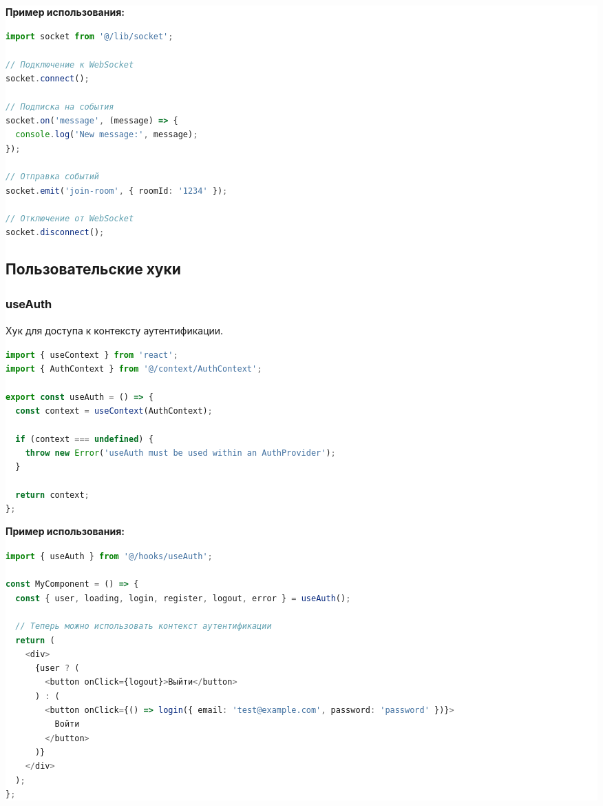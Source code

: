 **Пример использования:**

```typescript
import socket from '@/lib/socket';

// Подключение к WebSocket
socket.connect();

// Подписка на события
socket.on('message', (message) => {
  console.log('New message:', message);
});

// Отправка событий
socket.emit('join-room', { roomId: '1234' });

// Отключение от WebSocket
socket.disconnect();
```

## Пользовательские хуки

### useAuth

Хук для доступа к контексту аутентификации.

```typescript
import { useContext } from 'react';
import { AuthContext } from '@/context/AuthContext';

export const useAuth = () => {
  const context = useContext(AuthContext);
  
  if (context === undefined) {
    throw new Error('useAuth must be used within an AuthProvider');
  }
  
  return context;
};
```

**Пример использования:**

```typescript
import { useAuth } from '@/hooks/useAuth';

const MyComponent = () => {
  const { user, loading, login, register, logout, error } = useAuth();
  
  // Теперь можно использовать контекст аутентификации
  return (
    <div>
      {user ? (
        <button onClick={logout}>Выйти</button>
      ) : (
        <button onClick={() => login({ email: 'test@example.com', password: 'password' })}>
          Войти
        </button>
      )}
    </div>
  );
};
```
